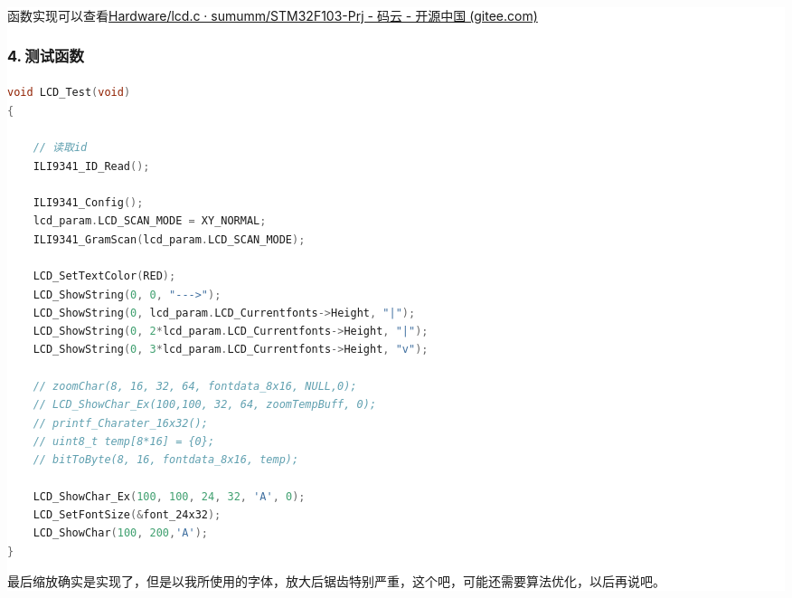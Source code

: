 
函数实现可以查看[Hardware/lcd.c · sumumm/STM32F103-Prj - 码云 - 开源中国 (gitee.com)](https://gitee.com/sumumm/stm32f103-prj/blob/master/Hardware/lcd.c)

### 4. 测试函数

```c
void LCD_Test(void)
{
   
    // 读取id
    ILI9341_ID_Read();

    ILI9341_Config();
    lcd_param.LCD_SCAN_MODE = XY_NORMAL;
    ILI9341_GramScan(lcd_param.LCD_SCAN_MODE);

    LCD_SetTextColor(RED);
    LCD_ShowString(0, 0, "--->");
    LCD_ShowString(0, lcd_param.LCD_Currentfonts->Height, "|");
    LCD_ShowString(0, 2*lcd_param.LCD_Currentfonts->Height, "|");
    LCD_ShowString(0, 3*lcd_param.LCD_Currentfonts->Height, "v");

    // zoomChar(8, 16, 32, 64, fontdata_8x16, NULL,0);
    // LCD_ShowChar_Ex(100,100, 32, 64, zoomTempBuff, 0);
    // printf_Charater_16x32();
    // uint8_t temp[8*16] = {0};
    // bitToByte(8, 16, fontdata_8x16, temp);

    LCD_ShowChar_Ex(100, 100, 24, 32, 'A', 0);
    LCD_SetFontSize(&font_24x32);
    LCD_ShowChar(100, 200,'A');
}
```

最后缩放确实是实现了，但是以我所使用的字体，放大后锯齿特别严重，这个吧，可能还需要算法优化，以后再说吧。
